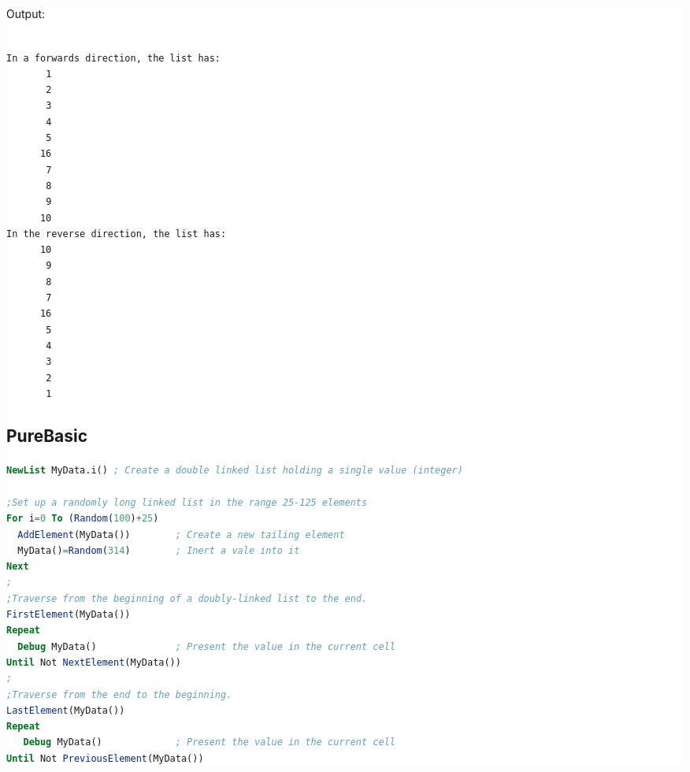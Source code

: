 Output:

```txt

In a forwards direction, the list has:
       1
       2
       3
       4
       5
      16
       7
       8
       9
      10
In the reverse direction, the list has:
      10
       9
       8
       7
      16
       5
       4
       3
       2
       1
```



## PureBasic


```PureBasic
NewList MyData.i() ; Create a double linked list holding a single value (integer)

;Set up a randomly long linked list in the range 25-125 elements
For i=0 To (Random(100)+25)
  AddElement(MyData())        ; Create a new tailing element
  MyData()=Random(314)        ; Inert a vale into it
Next
;
;Traverse from the beginning of a doubly-linked list to the end.
FirstElement(MyData())
Repeat
  Debug MyData()              ; Present the value in the current cell
Until Not NextElement(MyData())
;
;Traverse from the end to the beginning.
LastElement(MyData())
Repeat
   Debug MyData()             ; Present the value in the current cell
Until Not PreviousElement(MyData())
```
